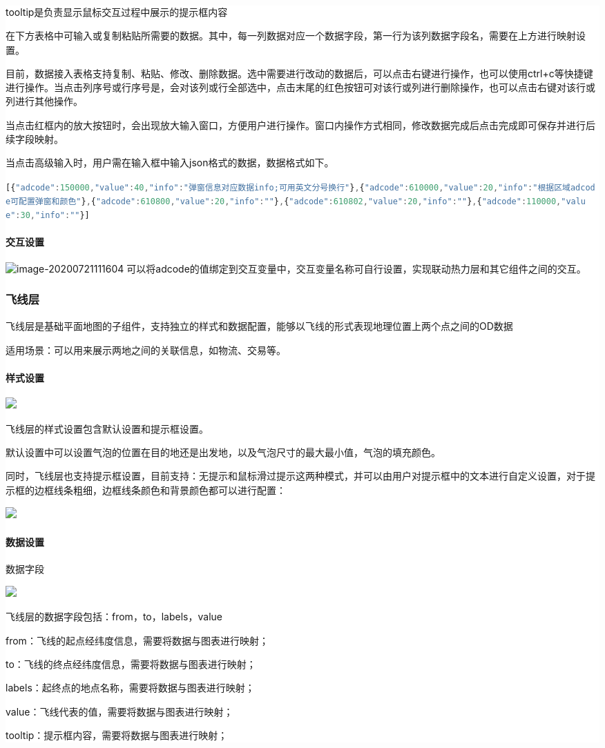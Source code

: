 tooltip是负责显示鼠标交互过程中展示的提示框内容

在下方表格中可输入或复制粘贴所需要的数据。其中，每一列数据对应一个数据字段，第一行为该列数据字段名，需要在上方进行映射设置。

目前，数据接入表格支持复制、粘贴、修改、删除数据。选中需要进行改动的数据后，可以点击右键进行操作，也可以使用ctrl+c等快捷键进行操作。当点击列序号或行序号是，会对该列或行全部选中，点击末尾的红色按钮可对该行或列进行删除操作，也可以点击右键对该行或列进行其他操作。

当点击红框内的放大按钮时，会出现放大输入窗口，方便用户进行操作。窗口内操作方式相同，修改数据完成后点击完成即可保存并进行后续字段映射。

当点击高级输入时，用户需在输入框中输入json格式的数据，数据格式如下。

```js
[{"adcode":150000,"value":40,"info":"弹窗信息对应数据info;可用英文分号换行"},{"adcode":610000,"value":20,"info":"根据区域adcode可配置弹窗和颜色"},{"adcode":610800,"value":20,"info":""},{"adcode":610802,"value":20,"info":""},{"adcode":110000,"value":30,"info":""}]
```
#### 交互设置

![image-20200721111604](http://storage.360buyimg.com/docs-image/20200721111604.png)
可以将adcode的值绑定到交互变量中，交互变量名称可自行设置，实现联动热力层和其它组件之间的交互。




### 飞线层

飞线层是基础平面地图的子组件，支持独立的样式和数据配置，能够以飞线的形式表现地理位置上两个点之间的OD数据

适用场景：可以用来展示两地之间的关联信息，如物流、交易等。

#### 样式设置

![](http://storage.360buyimg.com/docs-image/20200805145651.png)

飞线层的样式设置包含默认设置和提示框设置。

默认设置中可以设置气泡的位置在目的地还是出发地，以及气泡尺寸的最大最小值，气泡的填充颜色。

同时，飞线层也支持提示框设置，目前支持：无提示和鼠标滑过提示这两种模式，并可以由用户对提示框中的文本进行自定义设置，对于提示框的边框线条粗细，边框线条颜色和背景颜色都可以进行配置：

![](http://storage.360buyimg.com/docs-image/20200805145904.png)

#### 数据设置

数据字段

![](http://storage.360buyimg.com/docs-image/1597735052.png)

飞线层的数据字段包括：from，to，labels，value

from：飞线的起点经纬度信息，需要将数据与图表进行映射；

to：飞线的终点经纬度信息，需要将数据与图表进行映射；

labels：起终点的地点名称，需要将数据与图表进行映射；

value：飞线代表的值，需要将数据与图表进行映射；

tooltip：提示框内容，需要将数据与图表进行映射；
